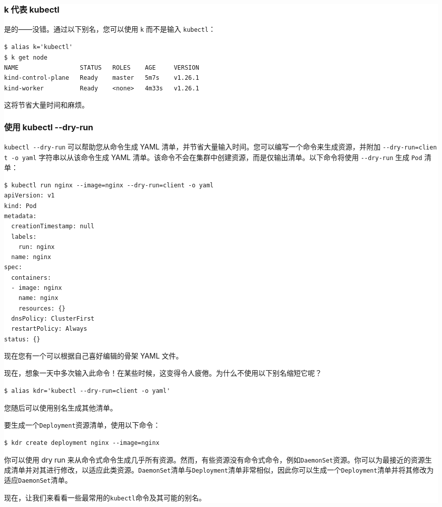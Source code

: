 ### k 代表 kubectl

是的——没错。通过以下别名，您可以使用 `k` 而不是输入 `kubectl`：

```
$ alias k='kubectl'
$ k get node
NAME                 STATUS   ROLES    AGE     VERSION
kind-control-plane   Ready    master   5m7s    v1.26.1
kind-worker          Ready    <none>   4m33s   v1.26.1
```

这将节省大量时间和麻烦。

### 使用 kubectl --dry-run

`kubectl --dry-run` 可以帮助您从命令生成 YAML 清单，并节省大量输入时间。您可以编写一个命令来生成资源，并附加 `--dry-run=client -o yaml` 字符串以从该命令生成 YAML 清单。该命令不会在集群中创建资源，而是仅输出清单。以下命令将使用 `--dry-run` 生成 `Pod` 清单：

```
$ kubectl run nginx --image=nginx --dry-run=client -o yaml
apiVersion: v1
kind: Pod
metadata:
  creationTimestamp: null
  labels:
    run: nginx
  name: nginx
spec:
  containers:
  - image: nginx
    name: nginx
    resources: {}
  dnsPolicy: ClusterFirst
  restartPolicy: Always
status: {}
```

现在您有一个可以根据自己喜好编辑的骨架 YAML 文件。

现在，想象一天中多次输入此命令！在某些时候，这变得令人疲倦。为什么不使用以下别名缩短它呢？

```
$ alias kdr='kubectl --dry-run=client -o yaml'
```

您随后可以使用别名生成其他清单。

要生成一个`Deployment`资源清单，使用以下命令：

```
$ kdr create deployment nginx --image=nginx
```

你可以使用 dry run 来从命令式命令生成几乎所有资源。然而，有些资源没有命令式命令，例如`DaemonSet`资源。你可以为最接近的资源生成清单并对其进行修改，以适应此类资源。`DaemonSet`清单与`Deployment`清单非常相似，因此你可以生成一个`Deployment`清单并将其修改为适应`DaemonSet`清单。

现在，让我们来看看一些最常用的`kubectl`命令及其可能的别名。

